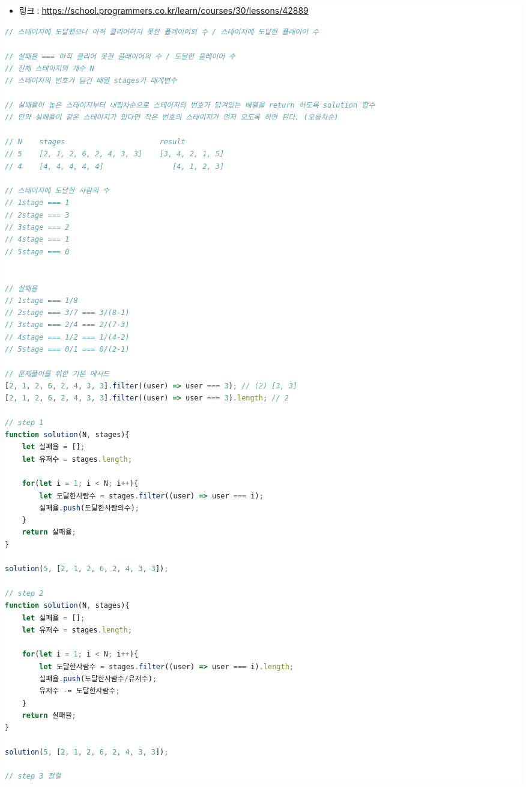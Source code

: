 -   링크 : https://school.programmers.co.kr/learn/courses/30/lessons/42889
```js
// 스테이지에 도달했으나 아직 클리어하지 못한 플레이어의 수 / 스테이지에 도달한 플레이어 수

// 실패율 === 아직 클리어 못한 플레이어의 수 / 도달한 플레이어 수
// 전체 스테이지의 개수 N
// 스테이지의 번호가 담긴 배열 stages가 매개변수

// 실패율이 높은 스테이지부터 내림차순으로 스테이지의 번호가 담겨있는 배열을 return 하도록 solution 함수
// 만약 실패율이 같은 스테이지가 있다면 작은 번호의 스테이지가 먼저 오도록 하면 된다. (오름차순)

// N    stages                      result
// 5    [2, 1, 2, 6, 2, 4, 3, 3]    [3, 4, 2, 1, 5]
// 4    [4, 4, 4, 4, 4]                [4, 1, 2, 3]

// 스테이지에 도달한 사람의 수
// 1stage === 1
// 2stage === 3
// 3stage === 2
// 4stage === 1
// 5stage === 0


// 실패율
// 1stage === 1/8
// 2stage === 3/7 === 3/(8-1)
// 3stage === 2/4 === 2/(7-3)
// 4stage === 1/2 === 1/(4-2)
// 5stage === 0/1 === 0/(2-1)

// 문제풀이를 위한 기본 메서드
[2, 1, 2, 6, 2, 4, 3, 3].filter((user) => user === 3); // (2) [3, 3]
[2, 1, 2, 6, 2, 4, 3, 3].filter((user) => user === 3).length; // 2

// step 1
function solution(N, stages){
    let 실패율 = [];
    let 유저수 = stages.length;

    for(let i = 1; i < N; i++){
        let 도달한사람수 = stages.filter((user) => user === i);
        실패율.push(도달한사람의수);
    }
    return 실패율;
}

solution(5, [2, 1, 2, 6, 2, 4, 3, 3]);

// step 2
function solution(N, stages){
    let 실패율 = [];
    let 유저수 = stages.length;

    for(let i = 1; i < N; i++){
        let 도달한사람수 = stages.filter((user) => user === i).length;
        실패율.push(도달한사람수/유저수);
        유저수 -= 도달한사람수;
    }
    return 실패율;
}

solution(5, [2, 1, 2, 6, 2, 4, 3, 3]);

// step 3 정렬
```